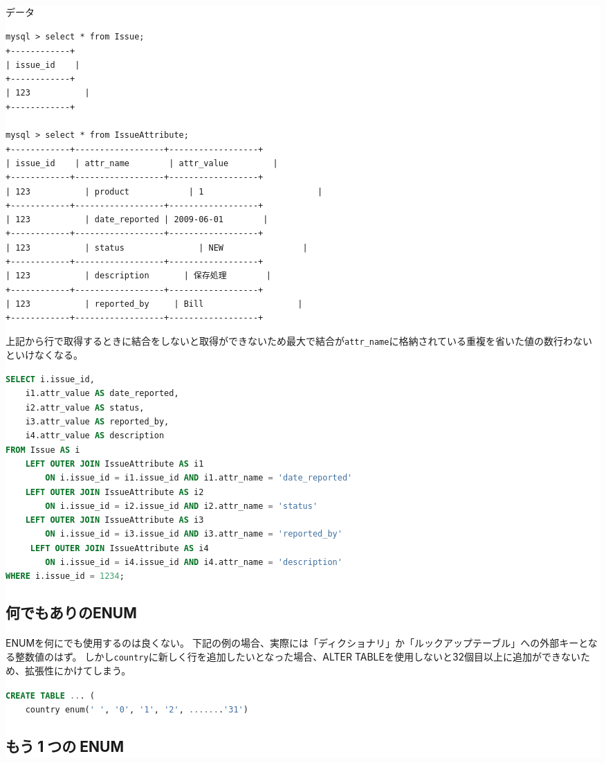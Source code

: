 データ
```
mysql > select * from Issue;
+------------+
| issue_id    |
+------------+
| 123           |
+------------+

mysql > select * from IssueAttribute;
+------------+------------------+------------------+
| issue_id    | attr_name        | attr_value         |
+------------+------------------+------------------+
| 123           | product            | 1                       |
+------------+------------------+------------------+
| 123           | date_reported | 2009-06-01        |
+------------+------------------+------------------+
| 123           | status               | NEW                |
+------------+------------------+------------------+
| 123           | description       | 保存処理        |
+------------+------------------+------------------+
| 123           | reported_by     | Bill                   |
+------------+------------------+------------------+
```

上記から行で取得するときに結合をしないと取得ができないため最大で結合が`attr_name`に格納されている重複を省いた値の数行わないといけなくなる。
```sql
SELECT i.issue_id,
    i1.attr_value AS date_reported,
    i2.attr_value AS status,
    i3.attr_value AS reported_by,
    i4.attr_value AS description
FROM Issue AS i
    LEFT OUTER JOIN IssueAttribute AS i1
        ON i.issue_id = i1.issue_id AND i1.attr_name = 'date_reported'
    LEFT OUTER JOIN IssueAttribute AS i2
        ON i.issue_id = i2.issue_id AND i2.attr_name = 'status'
    LEFT OUTER JOIN IssueAttribute AS i3
        ON i.issue_id = i3.issue_id AND i3.attr_name = 'reported_by'
     LEFT OUTER JOIN IssueAttribute AS i4
        ON i.issue_id = i4.issue_id AND i4.attr_name = 'description'
WHERE i.issue_id = 1234;
```

## 何でもありのENUM

ENUMを何にでも使用するのは良くない。
下記の例の場合、実際には「ディクショナリ」か「ルックアップテーブル」への外部キーとなる整数値のはず。
しかし`country`に新しく行を追加したいとなった場合、ALTER TABLEを使用しないと32個目以上に追加ができないため、拡張性にかけてしまう。

``` sql
CREATE TABLE ... (
    country enum(' ', '0', '1', '2', .......'31')
```
## もう 1 つの ENUM
